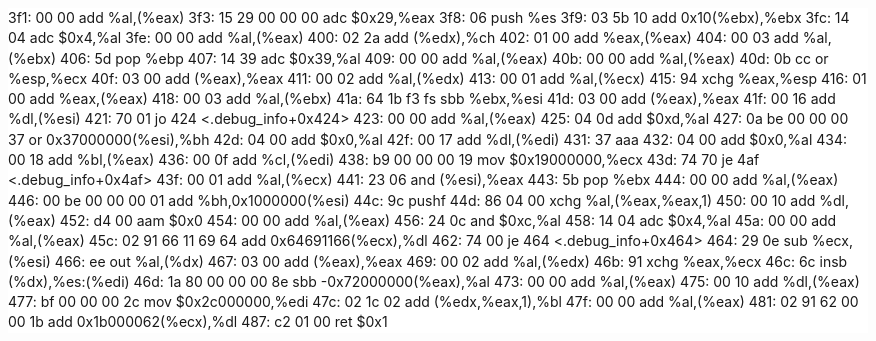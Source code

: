  3f1:	00 00                	add    %al,(%eax)
 3f3:	15 29 00 00 00       	adc    $0x29,%eax
 3f8:	06                   	push   %es
 3f9:	03 5b 10             	add    0x10(%ebx),%ebx
 3fc:	14 04                	adc    $0x4,%al
 3fe:	00 00                	add    %al,(%eax)
 400:	02 2a                	add    (%edx),%ch
 402:	01 00                	add    %eax,(%eax)
 404:	00 03                	add    %al,(%ebx)
 406:	5d                   	pop    %ebp
 407:	14 39                	adc    $0x39,%al
 409:	00 00                	add    %al,(%eax)
 40b:	00 00                	add    %al,(%eax)
 40d:	0b cc                	or     %esp,%ecx
 40f:	03 00                	add    (%eax),%eax
 411:	00 02                	add    %al,(%edx)
 413:	00 01                	add    %al,(%ecx)
 415:	94                   	xchg   %eax,%esp
 416:	01 00                	add    %eax,(%eax)
 418:	00 03                	add    %al,(%ebx)
 41a:	64 1b f3             	fs sbb %ebx,%esi
 41d:	03 00                	add    (%eax),%eax
 41f:	00 16                	add    %dl,(%esi)
 421:	70 01                	jo     424 <.debug_info+0x424>
 423:	00 00                	add    %al,(%eax)
 425:	04 0d                	add    $0xd,%al
 427:	0a be 00 00 00 37    	or     0x37000000(%esi),%bh
 42d:	04 00                	add    $0x0,%al
 42f:	00 17                	add    %dl,(%edi)
 431:	37                   	aaa
 432:	04 00                	add    $0x0,%al
 434:	00 18                	add    %bl,(%eax)
 436:	00 0f                	add    %cl,(%edi)
 438:	b9 00 00 00 19       	mov    $0x19000000,%ecx
 43d:	74 70                	je     4af <.debug_info+0x4af>
 43f:	00 01                	add    %al,(%ecx)
 441:	23 06                	and    (%esi),%eax
 443:	5b                   	pop    %ebx
 444:	00 00                	add    %al,(%eax)
 446:	00 be 00 00 00 01    	add    %bh,0x1000000(%esi)
 44c:	9c                   	pushf
 44d:	86 04 00             	xchg   %al,(%eax,%eax,1)
 450:	00 10                	add    %dl,(%eax)
 452:	d4 00                	aam    $0x0
 454:	00 00                	add    %al,(%eax)
 456:	24 0c                	and    $0xc,%al
 458:	14 04                	adc    $0x4,%al
 45a:	00 00                	add    %al,(%eax)
 45c:	02 91 66 11 69 64    	add    0x64691166(%ecx),%dl
 462:	74 00                	je     464 <.debug_info+0x464>
 464:	29 0e                	sub    %ecx,(%esi)
 466:	ee                   	out    %al,(%dx)
 467:	03 00                	add    (%eax),%eax
 469:	00 02                	add    %al,(%edx)
 46b:	91                   	xchg   %eax,%ecx
 46c:	6c                   	insb   (%dx),%es:(%edi)
 46d:	1a 80 00 00 00 8e    	sbb    -0x72000000(%eax),%al
 473:	00 00                	add    %al,(%eax)
 475:	00 10                	add    %dl,(%eax)
 477:	bf 00 00 00 2c       	mov    $0x2c000000,%edi
 47c:	02 1c 02             	add    (%edx,%eax,1),%bl
 47f:	00 00                	add    %al,(%eax)
 481:	02 91 62 00 00 1b    	add    0x1b000062(%ecx),%dl
 487:	c2 01 00             	ret    $0x1